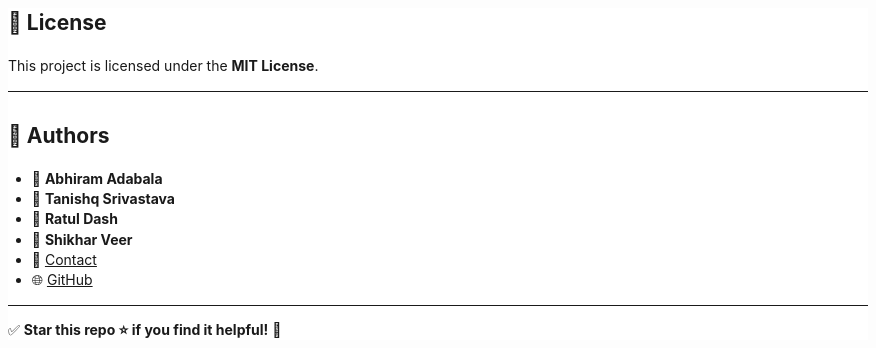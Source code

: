 
## 📄 **License**
This project is licensed under the **MIT License**.

---

## 🚀 **Authors**
- 👤 **Abhiram Adabala**
- 👤 **Tanishq Srivastava**
- 👤 **Ratul Dash**
- 👤 **Shikhar Veer**
- 📧 [Contact](mailto:your-email@example.com)  
- 🌐 [GitHub](https://github.com/AbhiramAdabala)  

---

✅ **Star this repo ⭐ if you find it helpful!** 🚀
